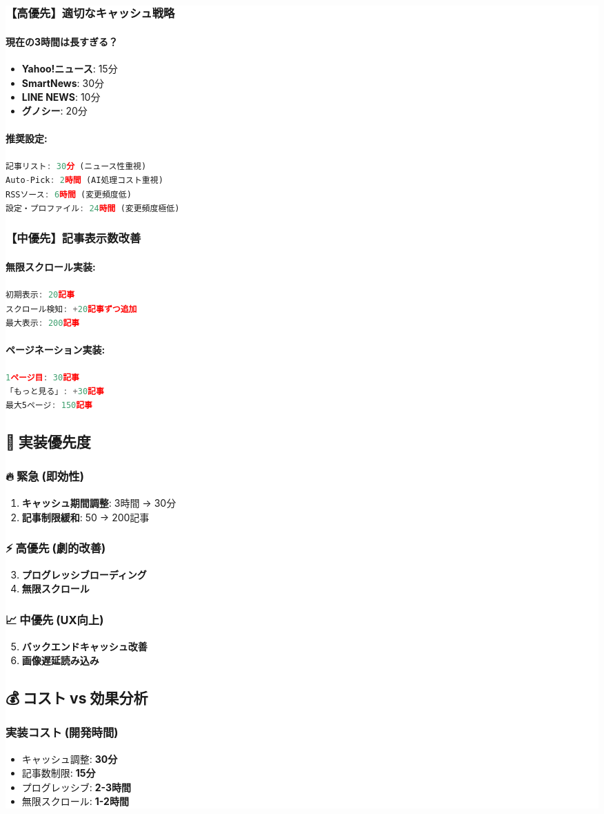 ### 【高優先】適切なキャッシュ戦略

#### 現在の3時間は長すぎる？
- **Yahoo!ニュース**: 15分
- **SmartNews**: 30分  
- **LINE NEWS**: 10分
- **グノシー**: 20分

#### 推奨設定:
```typescript
記事リスト: 30分 (ニュース性重視)
Auto-Pick: 2時間 (AI処理コスト重視)
RSSソース: 6時間 (変更頻度低)
設定・プロファイル: 24時間 (変更頻度極低)
```

### 【中優先】記事表示数改善

#### 無限スクロール実装:
```typescript
初期表示: 20記事
スクロール検知: +20記事ずつ追加
最大表示: 200記事
```

#### ページネーション実装:
```typescript
1ページ目: 30記事
「もっと見る」: +30記事
最大5ページ: 150記事
```

## 🎯 **実装優先度**

### 🔥 緊急 (即効性)
1. **キャッシュ期間調整**: 3時間 → 30分
2. **記事制限緩和**: 50 → 200記事

### ⚡ 高優先 (劇的改善)  
3. **プログレッシブローディング**
4. **無限スクロール**

### 📈 中優先 (UX向上)
5. **バックエンドキャッシュ改善**
6. **画像遅延読み込み**

## 💰 **コスト vs 効果分析**

### 実装コスト (開発時間)
- キャッシュ調整: **30分**
- 記事数制限: **15分** 
- プログレッシブ: **2-3時間**
- 無限スクロール: **1-2時間**
